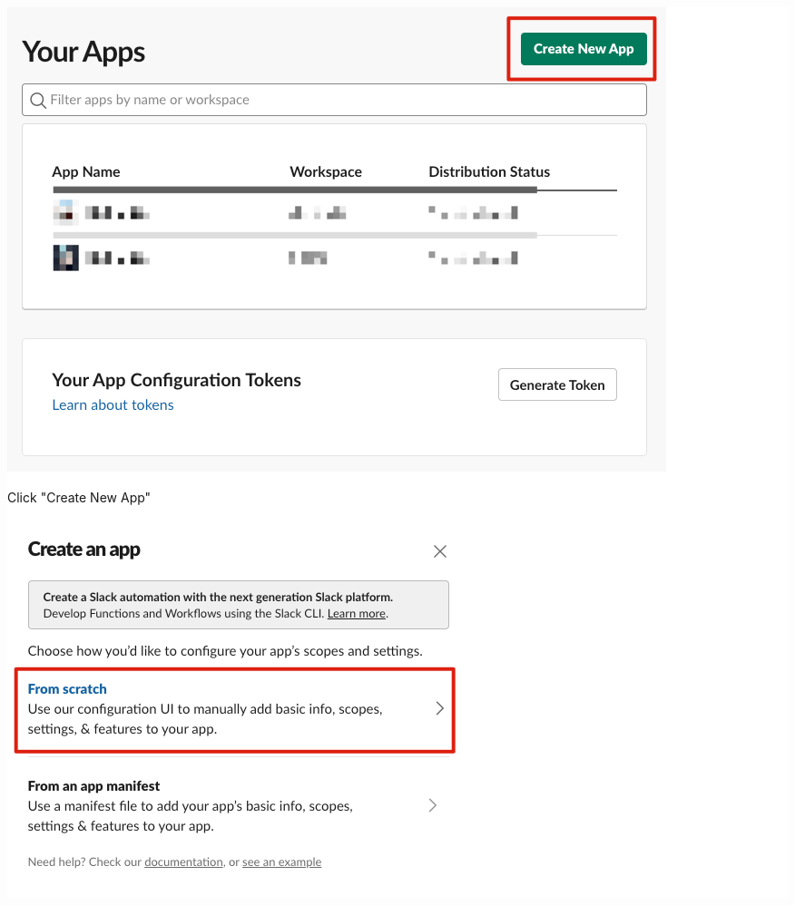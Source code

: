 ![](/assets/bd94cc88f9c9/1*m4gmfX6XuNczSRAVwzvo_g.png)

Click "Create New App"

![](/assets/bd94cc88f9c9/1*bORUew6Y7DEN9QMFqqqOQw.png)
